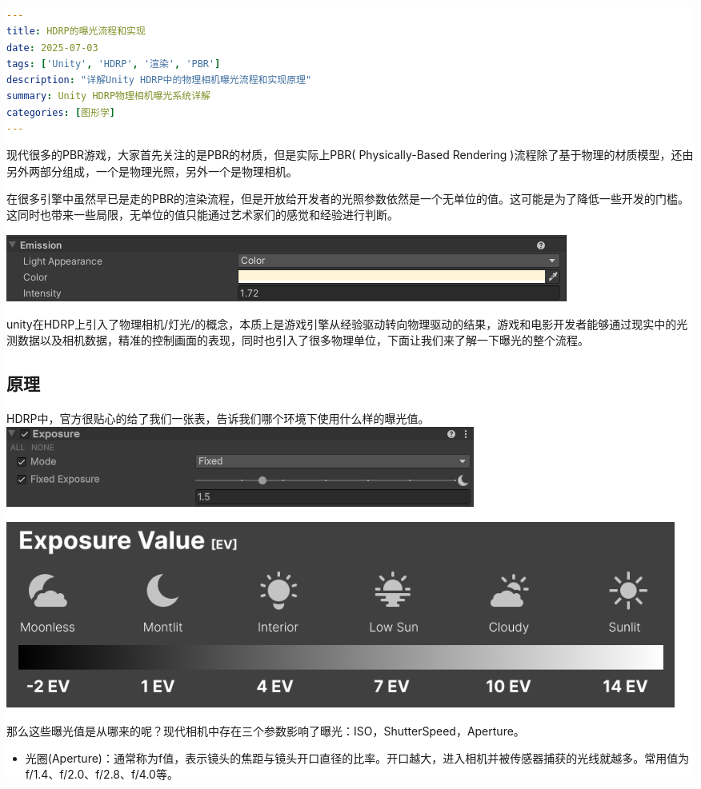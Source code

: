 ```yaml
---
title: HDRP的曝光流程和实现
date: 2025-07-03
tags: ['Unity', 'HDRP', '渲染', 'PBR']
description: "详解Unity HDRP中的物理相机曝光流程和实现原理"
summary: Unity HDRP物理相机曝光系统详解
categories: [图形学]
---
```


现代很多的PBR游戏，大家首先关注的是PBR的材质，但是实际上PBR( Physically-Based Rendering )流程除了基于物理的材质模型，还由另外两部分组成，一个是物理光照，另外一个是物理相机。

在很多引擎中虽然早已是走的PBR的渲染流程，但是开放给开发者的光照参数依然是一个无单位的值。这可能是为了降低一些开发的门槛。这同时也带来一些局限，无单位的值只能通过艺术家们的感觉和经验进行判断。

![URP的光照强度设置](1ba7c2c9.png)

unity在HDRP上引入了物理相机/灯光/的概念，本质上是游戏引擎从经验驱动转向物理驱动的结果，游戏和电影开发者能够通过现实中的光测数据以及相机数据，精准的控制画面的表现，同时也引入了很多物理单位，下面让我们来了解一下曝光的整个流程。

## 原理
HDRP中，官方很贴心的给了我们一张表，告诉我们哪个环境下使用什么样的曝光值。![](345e29a6.png)

![](946beb40.png)

那么这些曝光值是从哪来的呢？现代相机中存在三个参数影响了曝光：ISO，ShutterSpeed，Aperture。

+ 光圈(Aperture)：通常称为f值，表示镜头的焦距与镜头开口直径的比率。开口越大，进入相机并被传感器捕获的光线就越多。常用值为 f/1.4、f/2.0、f/2.8、f/4.0等。
